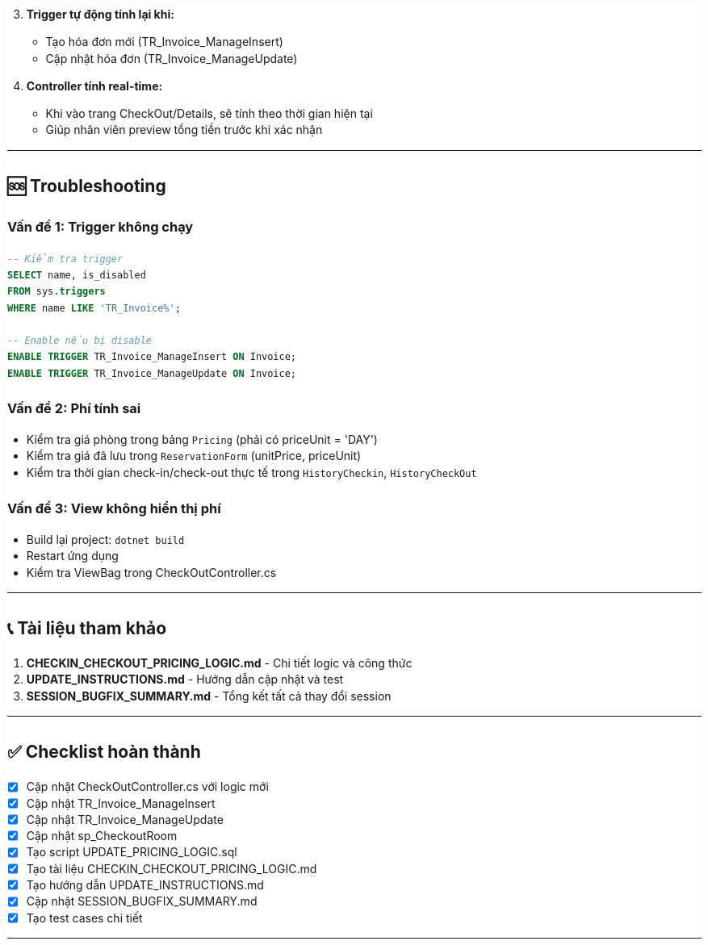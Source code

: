 3. **Trigger tự động tính lại khi:**
   - Tạo hóa đơn mới (TR_Invoice_ManageInsert)
   - Cập nhật hóa đơn (TR_Invoice_ManageUpdate)

4. **Controller tính real-time:**
   - Khi vào trang CheckOut/Details, sẽ tính theo thời gian hiện tại
   - Giúp nhân viên preview tổng tiền trước khi xác nhận

---

## 🆘 Troubleshooting

### **Vấn đề 1: Trigger không chạy**
```sql
-- Kiểm tra trigger
SELECT name, is_disabled 
FROM sys.triggers 
WHERE name LIKE 'TR_Invoice%';

-- Enable nếu bị disable
ENABLE TRIGGER TR_Invoice_ManageInsert ON Invoice;
ENABLE TRIGGER TR_Invoice_ManageUpdate ON Invoice;
```

### **Vấn đề 2: Phí tính sai**
- Kiểm tra giá phòng trong bảng `Pricing` (phải có priceUnit = 'DAY')
- Kiểm tra giá đã lưu trong `ReservationForm` (unitPrice, priceUnit)
- Kiểm tra thời gian check-in/check-out thực tế trong `HistoryCheckin`, `HistoryCheckOut`

### **Vấn đề 3: View không hiển thị phí**
- Build lại project: `dotnet build`
- Restart ứng dụng
- Kiểm tra ViewBag trong CheckOutController.cs

---

## 📞 Tài liệu tham khảo

1. **CHECKIN_CHECKOUT_PRICING_LOGIC.md** - Chi tiết logic và công thức
2. **UPDATE_INSTRUCTIONS.md** - Hướng dẫn cập nhật và test
3. **SESSION_BUGFIX_SUMMARY.md** - Tổng kết tất cả thay đổi session

---

## ✅ Checklist hoàn thành

- [x] Cập nhật CheckOutController.cs với logic mới
- [x] Cập nhật TR_Invoice_ManageInsert
- [x] Cập nhật TR_Invoice_ManageUpdate
- [x] Cập nhật sp_CheckoutRoom
- [x] Tạo script UPDATE_PRICING_LOGIC.sql
- [x] Tạo tài liệu CHECKIN_CHECKOUT_PRICING_LOGIC.md
- [x] Tạo hướng dẫn UPDATE_INSTRUCTIONS.md
- [x] Cập nhật SESSION_BUGFIX_SUMMARY.md
- [x] Tạo test cases chi tiết

---